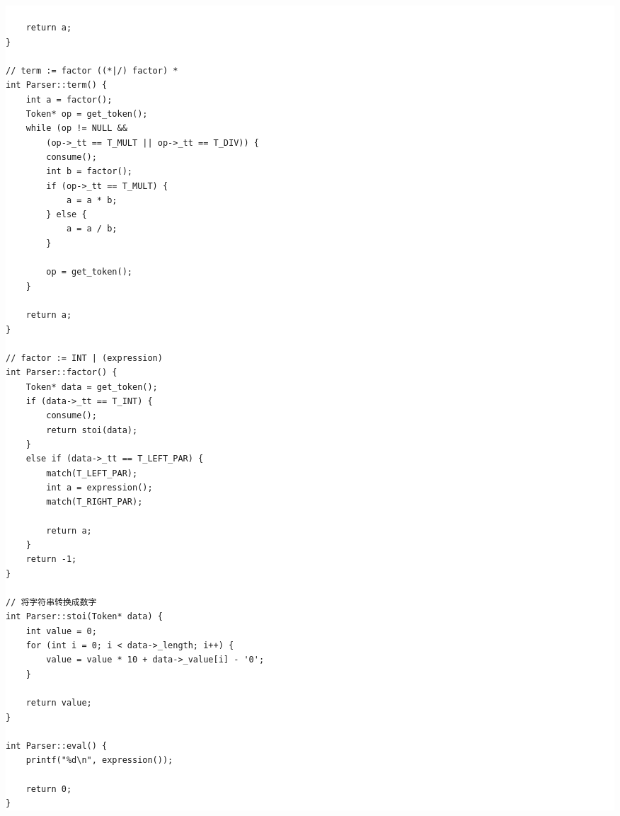 ```plain

    return a;
}

// term := factor ((*|/) factor) *
int Parser::term() {
    int a = factor();
    Token* op = get_token();
    while (op != NULL &&
        (op->_tt == T_MULT || op->_tt == T_DIV)) {
        consume();
        int b = factor();
        if (op->_tt == T_MULT) {
            a = a * b;
        } else {
            a = a / b;
        }

        op = get_token();
    }

    return a;
}

// factor := INT | (expression)
int Parser::factor() {
    Token* data = get_token();
    if (data->_tt == T_INT) {
        consume();
        return stoi(data);
    }
    else if (data->_tt == T_LEFT_PAR) {
        match(T_LEFT_PAR);
        int a = expression();
        match(T_RIGHT_PAR);

        return a;
    }
    return -1;
}

// 将字符串转换成数字
int Parser::stoi(Token* data) {
    int value = 0;
    for (int i = 0; i < data->_length; i++) {
        value = value * 10 + data->_value[i] - '0';
    }

    return value;
}

int Parser::eval() {
    printf("%d\n", expression());

    return 0;
}

```
